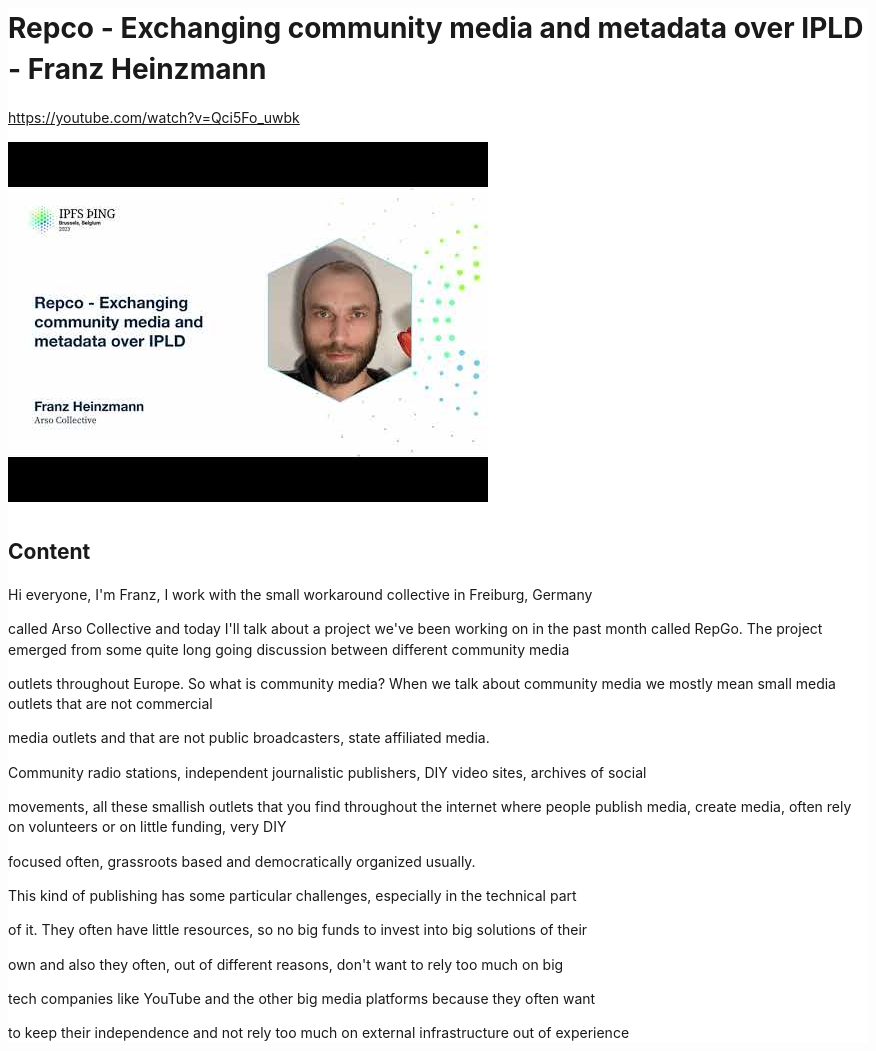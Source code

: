 
# Repco - Exchanging community media and metadata over IPLD - Franz Heinzmann

<https://youtube.com/watch?v=Qci5Fo_uwbk>

![image for Repco - Exchanging community media and metadata over IPLD - Franz Heinzmann](/thing23/Qci5Fo_uwbk.jpg)

## Content

Hi everyone, I'm Franz, I work with the small workaround collective in Freiburg, Germany

called Arso Collective and today I'll talk about a project we've been working on in the past month called RepGo. The project emerged from some quite long going discussion between different community media

outlets throughout Europe. So what is community media? When we talk about community media we mostly mean small media outlets that are not commercial

media outlets and that are not public broadcasters, state affiliated media.

Community radio stations, independent journalistic publishers, DIY video sites, archives of social

movements, all these smallish outlets that you find throughout the internet where people publish media, create media, often rely on volunteers or on little funding, very DIY

focused often, grassroots based and democratically organized usually.

This kind of publishing has some particular challenges, especially in the technical part

of it. They often have little resources, so no big funds to invest into big solutions of their

own and also they often, out of different reasons, don't want to rely too much on big

tech companies like YouTube and the other big media platforms because they often want

to keep their independence and not rely too much on external infrastructure out of experience
